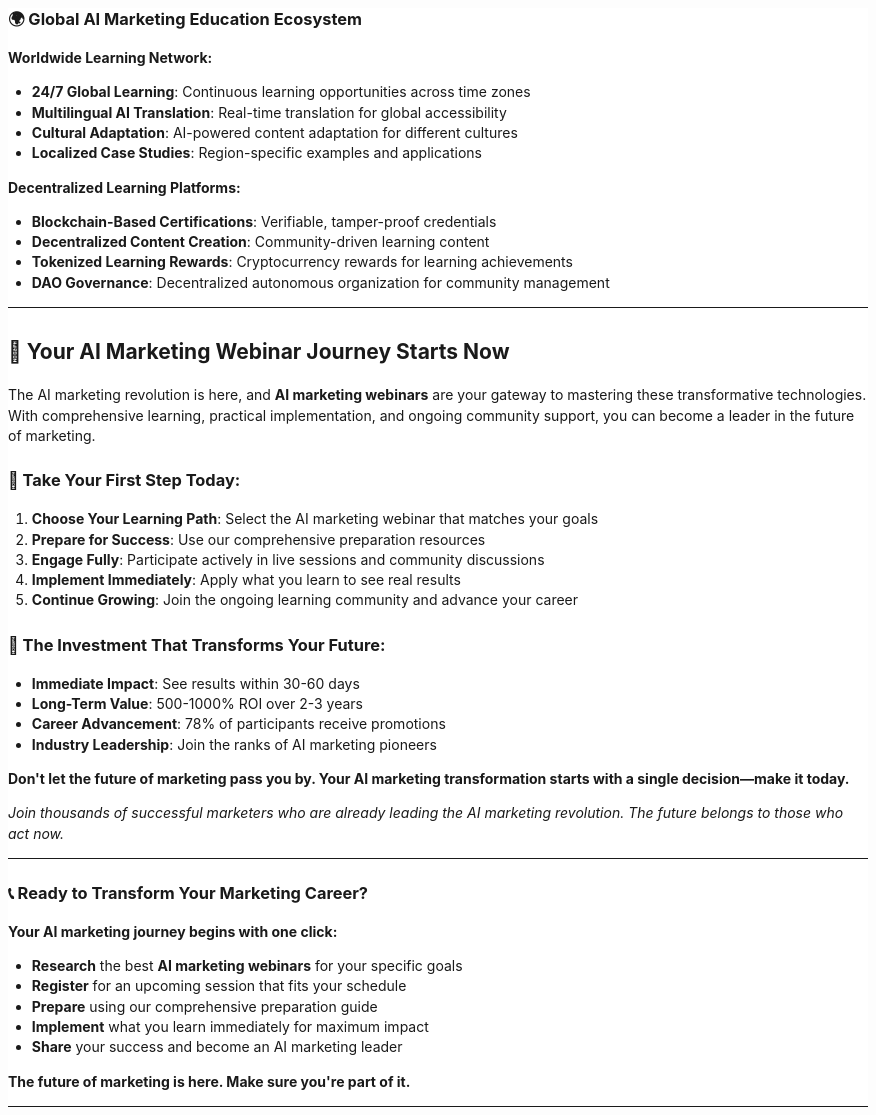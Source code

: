 ### **🌍 Global AI Marketing Education Ecosystem**
**Worldwide Learning Network:**
- **24/7 Global Learning**: Continuous learning opportunities across time zones
- **Multilingual AI Translation**: Real-time translation for global accessibility
- **Cultural Adaptation**: AI-powered content adaptation for different cultures
- **Localized Case Studies**: Region-specific examples and applications

**Decentralized Learning Platforms:**
- **Blockchain-Based Certifications**: Verifiable, tamper-proof credentials
- **Decentralized Content Creation**: Community-driven learning content
- **Tokenized Learning Rewards**: Cryptocurrency rewards for learning achievements
- **DAO Governance**: Decentralized autonomous organization for community management

---

## 🎉 Your AI Marketing Webinar Journey Starts Now

The AI marketing revolution is here, and **AI marketing webinars** are your gateway to mastering these transformative technologies. With comprehensive learning, practical implementation, and ongoing community support, you can become a leader in the future of marketing.

### **🚀 Take Your First Step Today:**
1. **Choose Your Learning Path**: Select the AI marketing webinar that matches your goals
2. **Prepare for Success**: Use our comprehensive preparation resources
3. **Engage Fully**: Participate actively in live sessions and community discussions
4. **Implement Immediately**: Apply what you learn to see real results
5. **Continue Growing**: Join the ongoing learning community and advance your career

### **💎 The Investment That Transforms Your Future:**
- **Immediate Impact**: See results within 30-60 days
- **Long-Term Value**: 500-1000% ROI over 2-3 years
- **Career Advancement**: 78% of participants receive promotions
- **Industry Leadership**: Join the ranks of AI marketing pioneers

**Don't let the future of marketing pass you by. Your AI marketing transformation starts with a single decision—make it today.**

*Join thousands of successful marketers who are already leading the AI marketing revolution. The future belongs to those who act now.*

---

### 📞 Ready to Transform Your Marketing Career?

**Your AI marketing journey begins with one click:**

- **Research** the best **AI marketing webinars** for your specific goals
- **Register** for an upcoming session that fits your schedule
- **Prepare** using our comprehensive preparation guide
- **Implement** what you learn immediately for maximum impact
- **Share** your success and become an AI marketing leader

**The future of marketing is here. Make sure you're part of it.**

---